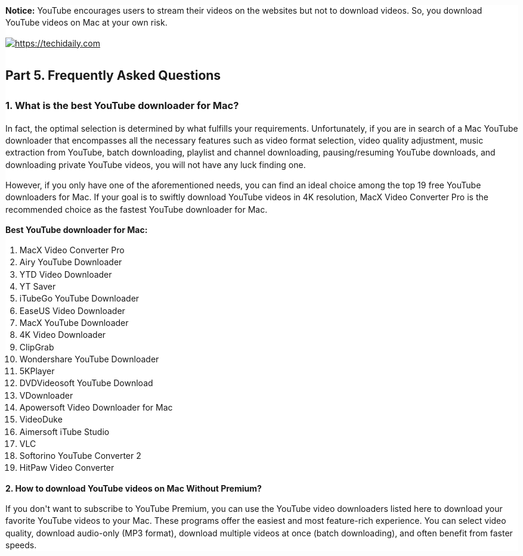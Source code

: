 **Notice:** YouTube encourages users to stream their videos on the websites but not to download videos. So, you download YouTube videos on Mac at your own risk.


<a href="https://aligracehair.sjv.io/c/5597632/2135366/19272" target="_top" id="2135366">
  <img src="//a.impactradius-go.com/display-ad/19272-2135366" border="0" alt="https://techidaily.com" width="160" height="90"/>
</a>
<img height="0" width="0" src="https://aligracehair.sjv.io/i/5597632/2135366/19272" style="position:absolute;visibility:hidden;" border="0" />


## Part 5\. Frequently Asked Questions

### 1\. What is the best YouTube downloader for Mac?

In fact, the optimal selection is determined by what fulfills your requirements. Unfortunately, if you are in search of a Mac YouTube downloader that encompasses all the necessary features such as video format selection, video quality adjustment, music extraction from YouTube, batch downloading, playlist and channel downloading, pausing/resuming YouTube downloads, and downloading private YouTube videos, you will not have any luck finding one. 

However, if you only have one of the aforementioned needs, you can find an ideal choice among the top 19 free YouTube downloaders for Mac. If your goal is to swiftly download YouTube videos in 4K resolution, MacX Video Converter Pro is the recommended choice as the fastest YouTube downloader for Mac.

**Best YouTube downloader for Mac:**

1. MacX Video Converter Pro
2. Airy YouTube Downloader
3. YTD Video Downloader
4. YT Saver
5. iTubeGo YouTube Downloader
6. EaseUS Video Downloader
7. MacX YouTube Downloader
8. 4K Video Downloader
9. ClipGrab
10. Wondershare YouTube Downloader
11. 5KPlayer
12. DVDVideosoft YouTube Download
13. VDownloader
14. Apowersoft Video Downloader for Mac
15. VideoDuke
16. Aimersoft iTube Studio
17. VLC
18. Softorino YouTube Converter 2
19. HitPaw Video Converter

**2\. How to download YouTube videos on Mac Without Premium?**

If you don't want to subscribe to YouTube Premium, you can use the YouTube video downloaders listed here to download your favorite YouTube videos to your Mac. These programs offer the easiest and most feature-rich experience. You can select video quality, download audio-only (MP3 format), download multiple videos at once (batch downloading), and often benefit from faster speeds.
